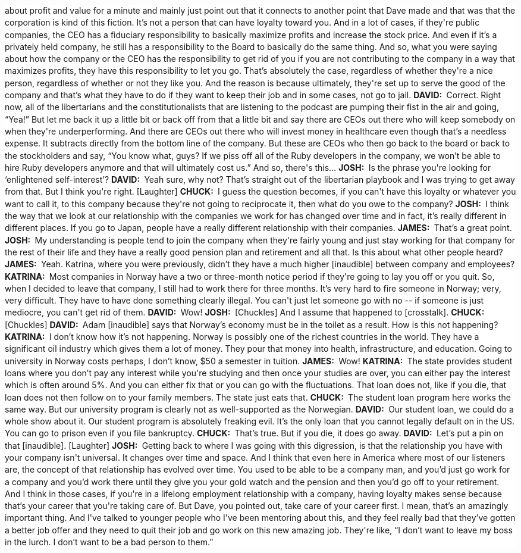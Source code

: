 about profit and value for a minute and mainly just point out that it connects to another point that Dave made and that was that the corporation is kind of this fiction. It’s not a person that can have loyalty toward you. And in a lot of cases, if they're public companies, the CEO has a fiduciary responsibility to basically maximize profits and increase the stock price. And even if it’s a privately held company, he still has a responsibility to the Board to basically do the same thing. And so, what you were saying about how the company or the CEO has the responsibility to get rid of you if you are not contributing to the company in a way that maximizes profits, they have this responsibility to let you go. That’s absolutely the case, regardless of whether they're a nice person, regardless of whether or not they like you. And the reason is because ultimately, they're set up to serve the good of the company and that’s what they have to do if they want to keep their job and in some cases, not go to jail. **DAVID:&nbsp;** Correct. Right now, all of the libertarians and the constitutionalists that are listening to the podcast are pumping their fist in the air and going, “Yea!” But let me back it up a little bit or back off from that a little bit and say there are CEOs out there who will keep somebody on when they're underperforming. And there are CEOs out there who will invest money in healthcare even though that’s a needless expense. It subtracts directly from the bottom line of the company. But these are CEOs who then go back to the board or back to the stockholders and say, “You know what, guys? If we piss off all of the Ruby developers in the company, we won’t be able to hire Ruby developers anymore and that will ultimately cost us.” And so, there's this… **JOSH:&nbsp;** Is the phrase you're looking for ‘enlightened self-interest’? **DAVID:&nbsp;** Yeah sure, why not? That’s straight out of the libertarian playbook and I was trying to get away from that. But I think you're right. [Laughter] **CHUCK:&nbsp;** I guess the question becomes, if you can't have this loyalty or whatever you want to call it, to this company because they're not going to reciprocate it, then what do you owe to the company? **JOSH:&nbsp;** I think the way that we look at our relationship with the companies we work for has changed over time and in fact, it’s really different in different places. If you go to Japan, people have a really different relationship with their companies. **JAMES:&nbsp;** That’s a great point. **JOSH:&nbsp;** My understanding is people tend to join the company when they're fairly young and just stay working for that company for the rest of their life and they have a really good pension plan and retirement and all that. Is this about what other people heard? **JAMES:&nbsp;** Yeah. Katrina, where you were previously, didn’t they have a much higher [inaudible] between company and employees? **KATRINA:&nbsp;** Most companies in Norway have a two or three-month notice period if they're going to lay you off or you quit. So, when I decided to leave that company, I still had to work there for three months. It’s very hard to fire someone in Norway; very, very difficult. They have to have done something clearly illegal. You can't just let someone go with no -- if someone is just mediocre, you can't get rid of them. **DAVID:&nbsp;** Wow! **JOSH:&nbsp;** [Chuckles] And I assume that happened to [crosstalk]. **CHUCK:&nbsp;** [Chuckles] **DAVID:&nbsp;** Adam [inaudible] says that Norway’s economy must be in the toilet as a result. How is this not happening? **KATRINA:&nbsp;** I don’t know how it’s not happening. Norway is possibly one of the richest countries in the world. They have a significant oil industry which gives them a lot of money. They pour that money into health, infrastructure, and education. Going to university in Norway costs perhaps, I don’t know, $50 a semester in tuition. **JAMES:&nbsp;** Wow! **KATRINA:&nbsp;** The state provides student loans where you don’t pay any interest while you're studying and then once your studies are over, you can either pay the interest which is often around 5%. And you can either fix that or you can go with the fluctuations. That loan does not, like if you die, that loan does not then follow on to your family members. The state just eats that. **CHUCK:&nbsp;** The student loan program here works the same way. But our university program is clearly not as well-supported as the Norwegian. **DAVID:&nbsp;** Our student loan, we could do a whole show about it. Our student program is absolutely freaking evil. It’s the only loan that you cannot legally default on in the US. You can go to prison even if you file bankruptcy. **CHUCK:&nbsp;** That’s true. But if you die, it does go away. **DAVID:&nbsp;** Let’s put a pin on that [inaudible]. [Laughter] **JOSH:&nbsp;** Getting back to where I was going with this digression, is that the relationship you have with your company isn't universal. It changes over time and space. And I think that even here in America where most of our listeners are, the concept of that relationship has evolved over time. You used to be able to be a company man, and you’d just go work for a company and you’d work there until they give you your gold watch and the pension and then you’d go off to your retirement. And I think in those cases, if you're in a lifelong employment relationship with a company, having loyalty makes sense because that’s your career that you're taking care of. But Dave, you pointed out, take care of your career first. I mean, that’s an amazingly important thing. And I've talked to younger people who I've been mentoring about this, and they feel really bad that they’ve gotten a better job offer and they need to quit their job and go work on this new amazing job. They're like, “I don’t want to leave my boss in the lurch. I don’t want to be a bad person to them.”